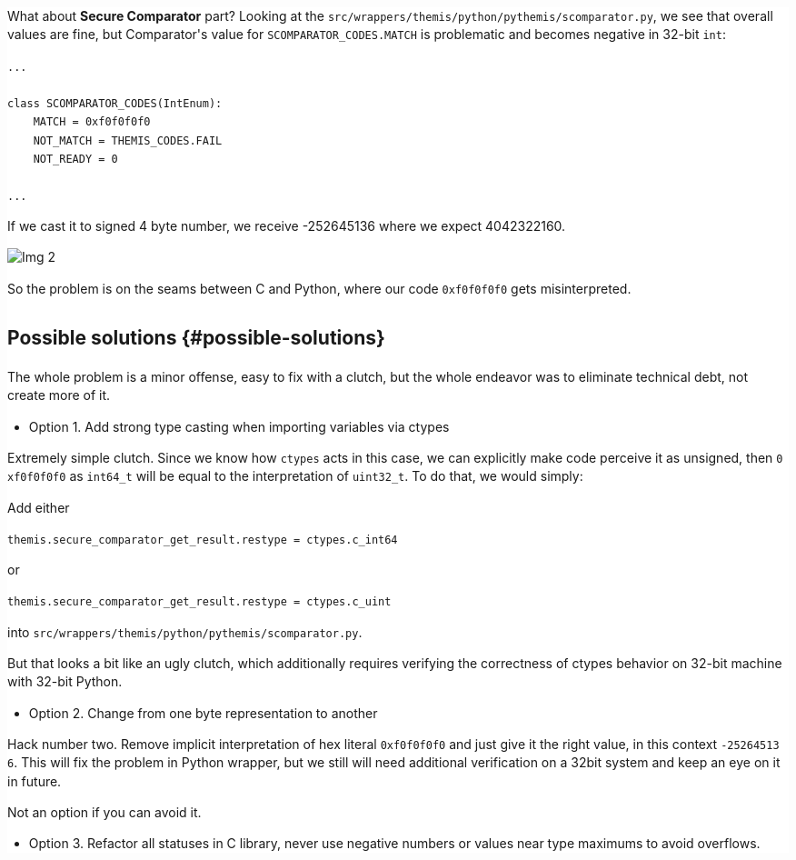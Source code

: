 What about **Secure Comparator** part? Looking at the `src/wrappers/themis/python/pythemis/scomparator.py`, we see that overall values are fine, but Comparator's value for `SCOMPARATOR_CODES.MATCH` is problematic and becomes negative in 32-bit `int`:

```
...

class SCOMPARATOR_CODES(IntEnum):
    MATCH = 0xf0f0f0f0
    NOT_MATCH = THEMIS_CODES.FAIL
    NOT_READY = 0

... 
```

If we cast it to signed 4 byte number, we receive -252645136 where we expect 4042322160.

![Img 2](/wp-content/uploads/2017/03/img2.jpg)

So the problem is on the seams between C and Python, where our code `0xf0f0f0f0` gets misinterpreted.

## Possible solutions {#possible-solutions}

The whole problem is a minor offense, easy to fix with a clutch, but the whole endeavor was to eliminate technical debt, not create more of it.

- Option 1. Add strong type casting when importing variables via ctypes

Extremely simple clutch. Since we know how `ctypes` acts in this case, we can explicitly make code perceive it as unsigned, then `0xf0f0f0f0` as `int64_t` will be equal to the interpretation of `uint32_t`. To do that, we would simply:

Add either

```
themis.secure_comparator_get_result.restype = ctypes.c_int64
```

or

```
themis.secure_comparator_get_result.restype = ctypes.c_uint
```

into `src/wrappers/themis/python/pythemis/scomparator.py`.

But that looks a bit like an ugly clutch, which additionally requires verifying the correctness of ctypes behavior on 32-bit machine with 32-bit Python.

- Option 2. Change from one byte representation to another

Hack number two. Remove implicit interpretation of hex literal `0xf0f0f0f0` and just give it the right value, in this context `-252645136`. This will fix the problem in Python wrapper, but we still will need additional verification on a 32bit system and keep an eye on it in future.

Not an option if you can avoid it.

- Option 3. Refactor all statuses in C library, never use negative numbers or values near type maximums to avoid overflows. 
